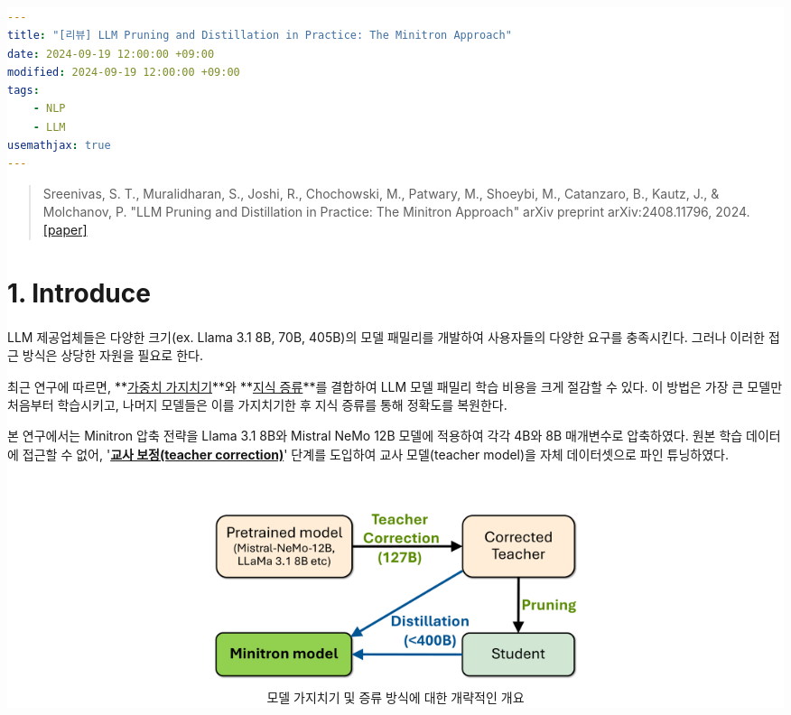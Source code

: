 ```yaml
---
title: "[리뷰] LLM Pruning and Distillation in Practice: The Minitron Approach"
date: 2024-09-19 12:00:00 +09:00
modified: 2024-09-19 12:00:00 +09:00
tags: 
    - NLP
    - LLM
usemathjax: true
---
```


>Sreenivas, S. T., Muralidharan, S., Joshi, R., Chochowski, M., Patwary, M., Shoeybi, M., Catanzaro, B., Kautz, J., & Molchanov, P. "LLM Pruning and Distillation in Practice: The Minitron Approach" arXiv preprint arXiv:2408.11796, 2024. [[paper]](https://arxiv.org/abs/2408.11796v2)

# 1. Introduce

LLM 제공업체들은 다양한 크기(ex. Llama 3.1 8B, 70B, 405B)의 모델 패밀리를 개발하여 사용자들의 다양한 요구를 충족시킨다. 그러나 이러한 접근 방식은 상당한 자원을 필요로 한다.

최근 연구에 따르면, **<u>가중치 가지치기</u>**와 **<u>지식 증류</u>**를 결합하여 LLM 모델 패밀리 학습 비용을 크게 절감할 수 있다. 이 방법은 가장 큰 모델만 처음부터 학습시키고, 나머지 모델들은 이를 가지치기한 후 지식 증류를 통해 정확도를 복원한다.

본 연구에서는 Minitron 압축 전략을 Llama 3.1 8B와 Mistral NeMo 12B 모델에 적용하여 각각 4B와 8B 매개변수로 압축하였다. 원본 학습 데이터에 접근할 수 없어, '**<u>교사 보정(teacher correction)</u>**' 단계를 도입하여 교사 모델(teacher model)을 자체 데이터셋으로 파인 튜닝하였다.

<br>

<figure align="center">
<center><img src="/assets/img/minitron_approach/0.png" style="zoom: 40%;" /></center>
<figcaption>모델 가지치기 및 증류 방식에 대한 개략적인 개요</figcaption>
</figure>
